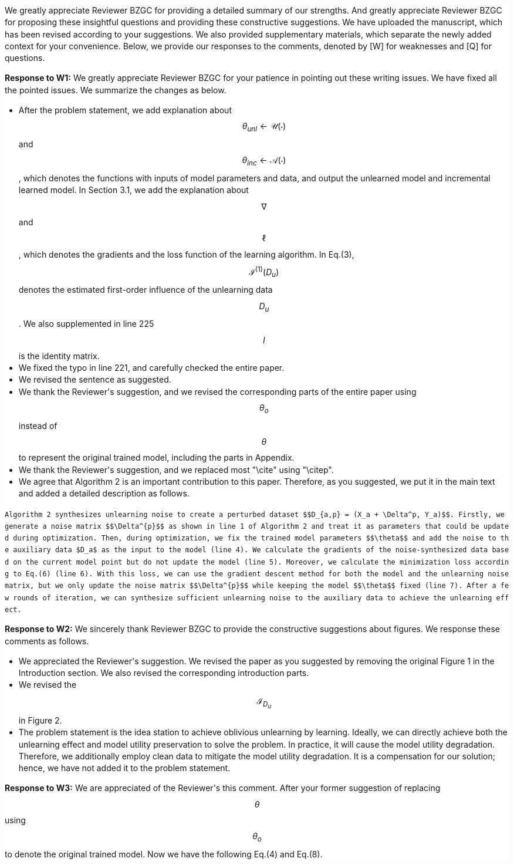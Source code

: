 We greatly appreciate Reviewer BZGC for providing a detailed summary of our strengths. And greatly appreciate Reviewer BZGC for proposing these insightful questions and providing these constructive suggestions. We have uploaded the manuscript, which has been revised according to your suggestions. We also provided supplementary materials, which separate the newly added context for your convenience. Below, we provide our responses to the comments, denoted by [W] for weaknesses and [Q] for questions.

  
**Response to W1:** We greatly appreciate Reviewer BZGC for your patience in pointing out these writing issues. We have fixed all the pointed issues. We summarize the changes as below.  

- After the problem statement, we add explanation about $$\theta_{unl} \gets \mathcal{U}(\cdot) $$ and $$ \theta_{inc} \gets \mathcal{A}(\cdot) $$, which denotes the functions with inputs of model parameters and data, and output the unlearned model and incremental learned model. In Section 3.1, we add the explanation about $$ \nabla $$ and $$\ell$$, which denotes the gradients and the loss function of the learning algorithm. In Eq.(3), $$\mathcal{I}^{(1)}(D_u)$$ denotes the estimated first-order influence of the unlearning data $$D_u$$. We also supplemented in line 225 $$ I $$ is the identity matrix.  
- We fixed the typo in line 221, and carefully checked the entire paper.  
- We revised the sentence as suggested.  
- We thank the Reviewer's suggestion, and we revised the corresponding parts of the entire paper using $$ \theta_o $$ instead of $$\theta$$ to represent the original trained model, including the parts in Appendix.  
- We thank the Reviewer's suggestion, and we replaced most "\cite" using "\citep".  
- We agree that Algorithm 2 is an important contribution to this paper. Therefore, as you suggested, we put it in the main text and added a detailed description as follows.  
```  
Algorithm 2 synthesizes unlearning noise to create a perturbed dataset $$D_{a,p} = (X_a + \Delta^p, Y_a)$$. Firstly, we generate a noise matrix $$\Delta^{p}$$ as shown in line 1 of Algorithm 2 and treat it as parameters that could be updated during optimization. Then, during optimization, we fix the trained model parameters $$\theta$$ and add the noise to the auxiliary data $D_a$ as the input to the model (line 4). We calculate the gradients of the noise-synthesized data based on the current model point but do not update the model (line 5). Moreover, we calculate the minimization loss according to Eq.(6) (line 6). With this loss, we can use the gradient descent method for both the model and the unlearning noise matrix, but we only update the noise matrix $$\Delta^{p}$$ while keeping the model $$\theta$$ fixed (line 7). After a few rounds of iteration, we can synthesize sufficient unlearning noise to the auxiliary data to achieve the unlearning effect.  
```  
  
**Response to W2:** We sincerely thank Reviewer BZGC to provide the constructive suggestions about figures. We response these comments as follows.  
  
- We appreciated the Reviewer's suggestion. We revised the paper as you suggested by removing the original Figure 1 in the Introduction section. We also revised the corresponding introduction parts.
- We revised the $$\mathcal{I}_{D_u} $$ in Figure 2.  
- The problem statement is the idea station to achieve oblivious unlearning by learning. Ideally, we can directly achieve both the unlearning effect and model utility preservation to solve the problem. In practice, it will cause the model utility degradation. Therefore, we additionally employ clean data to mitigate the model utility degradation. It is a compensation for our solution; hence, we have not added it to the problem statement.  
  
  
**Response to W3:** We are appreciated of the Reviewer's this comment. After your former suggestion of replacing $$\theta$$ using $$\theta_o$$ to denote the original trained model. Now we have the following Eq.(4) and Eq.(8).  
  